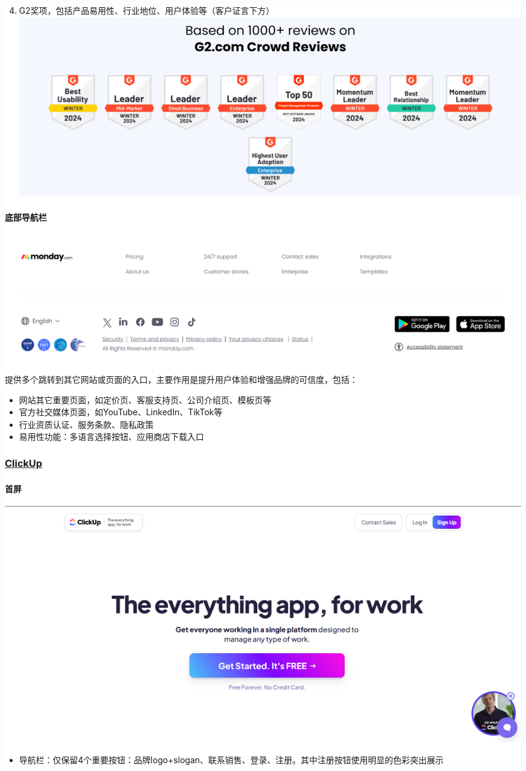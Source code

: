 4. G2奖项，包括产品易用性、行业地位、用户体验等（客户证言下方）
![monday-com-social-proof-4](monday-com-social-proof-4.png)

#### 底部导航栏
![monday-com-bottom-navigation](monday-com-bottom-navigation.png)
提供多个跳转到其它网站或页面的入口，主要作用是提升用户体验和增强品牌的可信度，包括：
- 网站其它重要页面，如定价页、客服支持页、公司介绍页、模板页等
- 官方社交媒体页面，如YouTube、LinkedIn、TikTok等
- 行业资质认证、服务条款、隐私政策
- 易用性功能：多语言选择按钮、应用商店下载入口

### [ClickUp](https://clickup.com/lp)
#### 首屏
![clickup-hero-section](clickup-hero-section.png)
- 导航栏：仅保留4个重要按钮：品牌logo+slogan、联系销售、登录、注册。其中注册按钮使用明显的色彩突出展示
